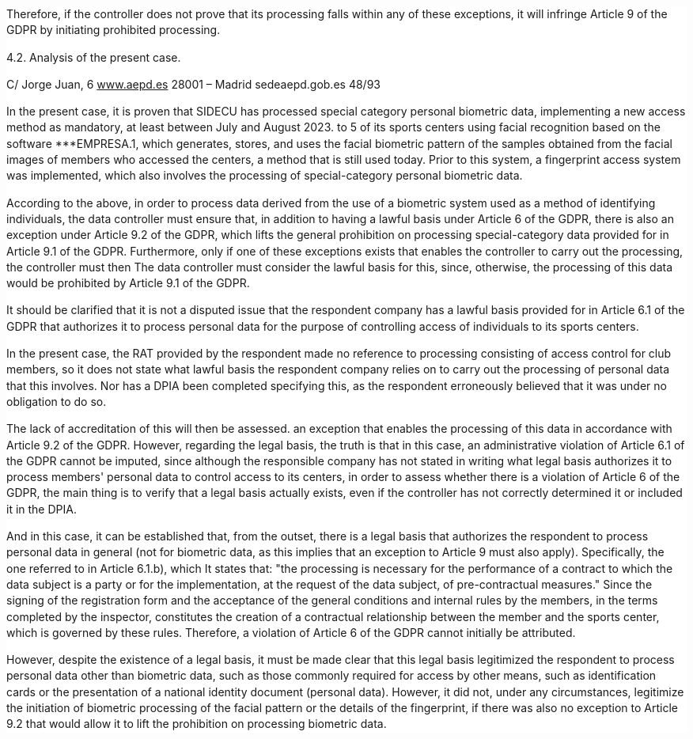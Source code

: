 Therefore, if the controller does not prove that its processing falls within any of these exceptions, it will infringe Article 9 of the GDPR by initiating prohibited processing.

4.2. Analysis of the present case.

C/ Jorge Juan, 6 www.aepd.es
28001 – Madrid sedeaepd.gob.es 48/93

In the present case, it is proven that SIDECU has processed special category personal biometric data, implementing a new access method as mandatory, at least between July and August 2023. to 5 of its sports centers
using facial recognition based on the software \*\*\*EMPRESA.1, which generates,
stores, and uses the facial biometric pattern of the samples obtained from the facial images of members who accessed the centers, a method that is still used today. Prior to this system, a fingerprint access system was implemented, which also involves the processing of special-category personal biometric data.

According to the above, in order to process data derived from the use of a biometric system used as a method of identifying individuals, the data controller
must ensure that, in addition to having a lawful basis under Article 6 of the GDPR, there is also an exception under Article 9.2 of the GDPR, which lifts the general prohibition on processing special-category data provided for in Article 9.1 of the GDPR. Furthermore, only if one of these exceptions exists that enables the controller to carry out the processing, the controller must then The data controller must consider the lawful basis for this, since, otherwise, the processing of this data would be prohibited by Article 9.1 of the GDPR.

It should be clarified that it is not a disputed issue that the respondent company has a lawful basis provided for in Article 6.1 of the GDPR that authorizes it to process personal data for the purpose of controlling access of individuals to its sports centers.

In the present case, the RAT provided by the respondent made no reference to processing consisting of access control for club members, so it does not state what lawful basis the respondent company relies on to carry out the processing of personal data that this involves. Nor has a DPIA been completed specifying this, as the respondent erroneously believed that it was under no obligation to do so.

The lack of accreditation of this will then be assessed. an exception that
enables the processing of this data in accordance with Article 9.2 of the GDPR. However, regarding the legal basis, the truth is that in this case, an administrative violation of Article 6.1 of the GDPR cannot be imputed, since although the responsible company has not stated in writing what legal basis authorizes it to process members' personal data to control access to its centers, in order to assess whether there is a violation of Article 6 of the GDPR, the main thing is to verify that a legal basis actually exists, even if the controller has not correctly determined it or included it in the DPIA.

And in this case, it can be established that, from the outset, there is a legal basis that authorizes the respondent to process personal data in general (not for biometric data, as this implies that an exception to Article 9 must also apply). Specifically, the one referred to in Article 6.1.b), which It states that: "the processing is necessary for the performance of a contract to which the data subject is a party or for the implementation, at the request of the data subject, of pre-contractual measures." Since the signing of the registration form and the acceptance of the general conditions and internal rules by the members, in the terms completed by the inspector, constitutes the creation of a contractual relationship between the member and the sports center, which is governed by these rules. Therefore, a violation of Article 6 of the GDPR cannot initially be attributed.

However, despite the existence of a legal basis, it must be made clear that this legal basis legitimized the respondent to process personal data other than biometric data, such as those commonly required for access by other means, such as identification cards or the presentation of a national identity document (personal data). However, it did not, under any circumstances, legitimize the initiation of biometric processing of the facial pattern or the details of the fingerprint, if there was also no exception to Article 9.2 that would allow it to lift the prohibition on processing biometric data.
